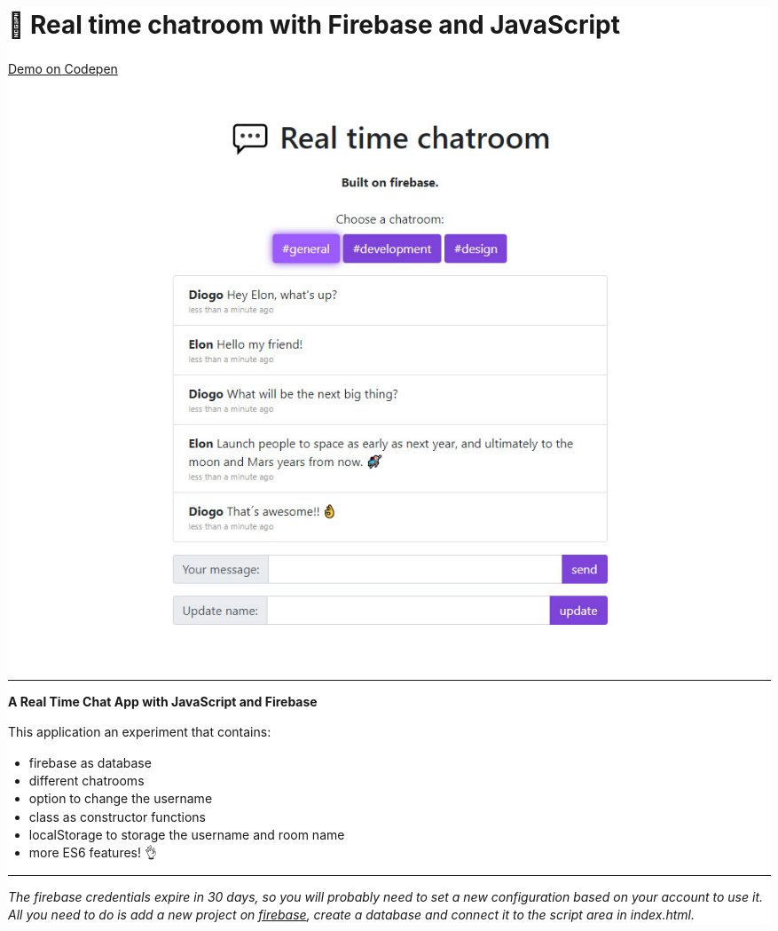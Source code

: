 # 💬 Real time chatroom with Firebase and JavaScript

[Demo on Codepen](https://codepen.io/diogorodrigues/pen/jOWJRpK)

<img src="_screenshot/chatroom-screenshot.jpg" alt="Chatroom Screenshot" style="width:100%"/>

---

**A Real Time Chat App with JavaScript and Firebase**

This application an experiment that contains:

- firebase as database
- different chatrooms
- option to change the username
- class as constructor functions
- localStorage to storage the username and room name
- more ES6 features! 
👌

---

_The firebase credentials expire in 30 days, so you will probably need to set a new configuration based on your account to use it. All you need to do is add a new project on [firebase](https://firebase.google.com/), create a database and connect it to the script area in index.html._